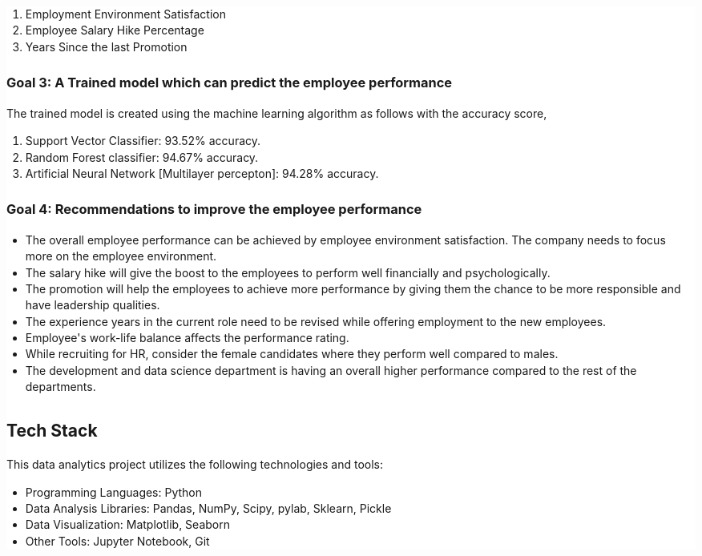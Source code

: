 1. Employment Environment Satisfaction
2. Employee Salary Hike Percentage
3. Years Since the last Promotion

### Goal 3: A Trained model which can predict the employee performance
The trained model is created using the machine learning algorithm as follows with the accuracy score,

1. Support Vector Classifier: 93.52% accuracy.
2. Random Forest classifier: 94.67% accuracy.
3. Artificial Neural Network [Multilayer percepton]: 94.28% accuracy.

### Goal 4: Recommendations to improve the employee performance
* The overall employee performance can be achieved by employee environment satisfaction. The company needs to focus more on the employee environment.
* The salary hike will give the boost to the employees to perform well financially and psychologically.
* The promotion will help the employees to achieve more performance by giving them the chance to be more responsible and have leadership qualities.
* The experience years in the current role need to be revised while offering employment to the new employees.
* Employee's work-life balance affects the performance rating.
* While recruiting for HR, consider the female candidates where they perform well compared to males.
* The development and data science department is having an overall higher performance compared to the rest of the departments.
## Tech Stack

This data analytics project utilizes the following technologies and tools:

- Programming Languages: Python
- Data Analysis Libraries: Pandas, NumPy, Scipy, pylab, Sklearn,  Pickle
- Data Visualization: Matplotlib, Seaborn
- Other Tools: Jupyter Notebook, Git
